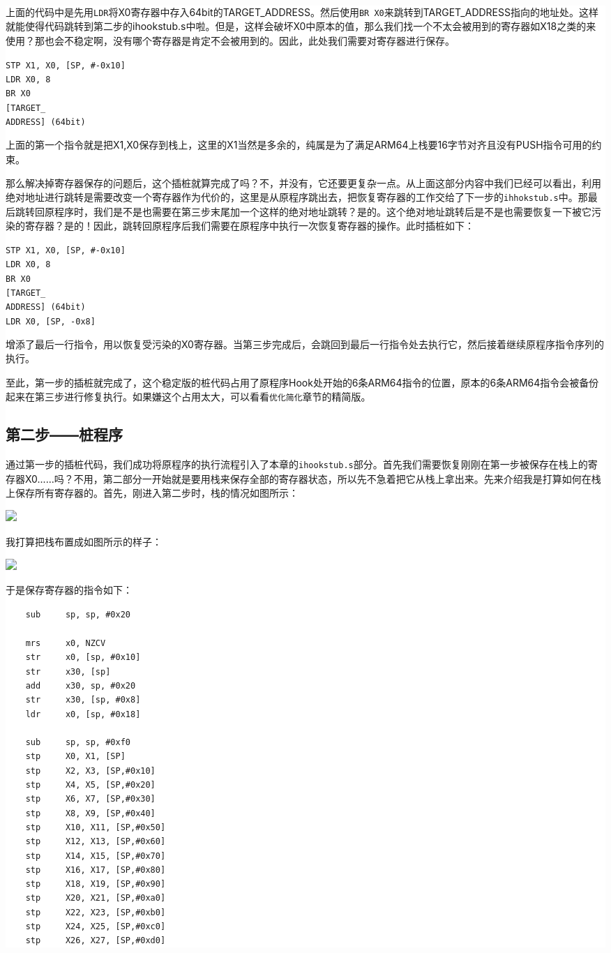 上面的代码中是先用`LDR`将X0寄存器中存入64bit的TARGET_ADDRESS。然后使用`BR X0`来跳转到TARGET_ADDRESS指向的地址处。这样就能使得代码跳转到第二步的ihookstub.s中啦。但是，这样会破坏X0中原本的值，那么我们找一个不太会被用到的寄存器如X18之类的来使用？那也会不稳定啊，没有哪个寄存器是肯定不会被用到的。因此，此处我们需要对寄存器进行保存。

```
STP X1, X0, [SP, #-0x10]
LDR X0, 8
BR X0
[TARGET_
ADDRESS] (64bit)
```

上面的第一个指令就是把X1,X0保存到栈上，这里的X1当然是多余的，纯属是为了满足ARM64上栈要16字节对齐且没有PUSH指令可用的约束。

那么解决掉寄存器保存的问题后，这个插桩就算完成了吗？不，并没有，它还要更复杂一点。从上面这部分内容中我们已经可以看出，利用绝对地址进行跳转是需要改变一个寄存器作为代价的，这里是从原程序跳出去，把恢复寄存器的工作交给了下一步的`ihhokstub.s`中。那最后跳转回原程序时，我们是不是也需要在第三步末尾加一个这样的绝对地址跳转？是的。这个绝对地址跳转后是不是也需要恢复一下被它污染的寄存器？是的！因此，跳转回原程序后我们需要在原程序中执行一次恢复寄存器的操作。此时插桩如下：

```
STP X1, X0, [SP, #-0x10]
LDR X0, 8
BR X0
[TARGET_
ADDRESS] (64bit)
LDR X0, [SP, -0x8]
```

增添了最后一行指令，用以恢复受污染的X0寄存器。当第三步完成后，会跳回到最后一行指令处去执行它，然后接着继续原程序指令序列的执行。

至此，第一步的插桩就完成了，这个稳定版的桩代码占用了原程序Hook处开始的6条ARM64指令的位置，原本的6条ARM64指令会被备份起来在第三步进行修复执行。如果嫌这个占用太大，可以看看`优化简化`章节的精简版。

## 第二步——桩程序

通过第一步的插桩代码，我们成功将原程序的执行流程引入了本章的`ihookstub.s`部分。首先我们需要恢复刚刚在第一步被保存在栈上的寄存器X0......吗？不用，第二部分一开始就是要用栈来保存全部的寄存器状态，所以先不急着把它从栈上拿出来。先来介绍我是打算如何在栈上保存所有寄存器的。首先，刚进入第二步时，栈的情况如图所示：

![](https://gtoad.github.io/img/in-post/post-android-native-hook-practice-ARM64/STACK1.png)

我打算把栈布置成如图所示的样子：

![](https://gtoad.github.io/img/in-post/post-android-native-hook-practice-ARM64/STACK2.png)

于是保存寄存器的指令如下：
```
    sub     sp, sp, #0x20

    mrs     x0, NZCV
    str     x0, [sp, #0x10]
    str     x30, [sp]   
    add     x30, sp, #0x20
    str     x30, [sp, #0x8]    
    ldr     x0, [sp, #0x18]

    sub     sp, sp, #0xf0
    stp     X0, X1, [SP]
    stp     X2, X3, [SP,#0x10]
    stp     X4, X5, [SP,#0x20]
    stp     X6, X7, [SP,#0x30]
    stp     X8, X9, [SP,#0x40]
    stp     X10, X11, [SP,#0x50]
    stp     X12, X13, [SP,#0x60]
    stp     X14, X15, [SP,#0x70]
    stp     X16, X17, [SP,#0x80]
    stp     X18, X19, [SP,#0x90]
    stp     X20, X21, [SP,#0xa0]
    stp     X22, X23, [SP,#0xb0]
    stp     X24, X25, [SP,#0xc0]
    stp     X26, X27, [SP,#0xd0]
```